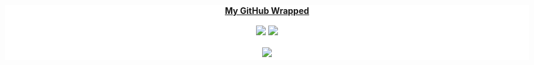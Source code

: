 
<p align="center">
<a href="https://trinib.wrapped.run"><b>My GitHub Wrapped</b></a>


<p align="center">
<img src="https://github-readme-stats.vercel.app/api?username=abhix201&show_icons=true&theme=blue-green">


<img src="https://streak-stats.demolab.com?user=abhix201&theme=blue-green">


<p align="center">
<img src="https://github-readme-stats.vercel.app/api/top-langs/?username=abhix201&layout=compact&theme=blue-green">
